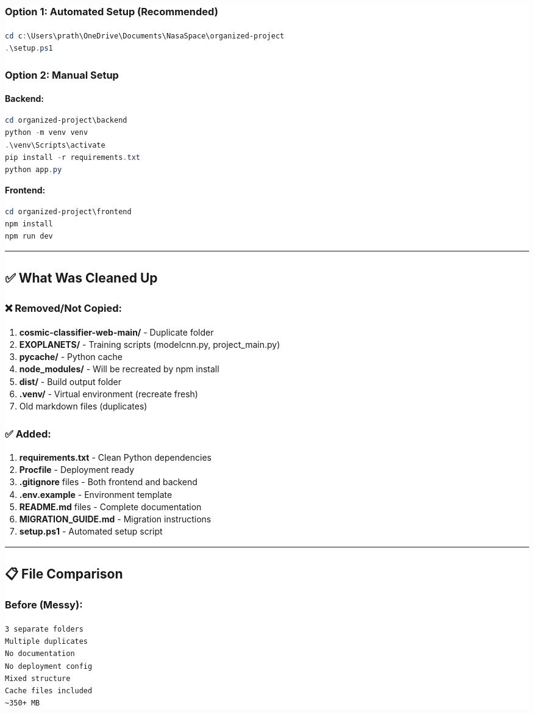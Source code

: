 ### Option 1: Automated Setup (Recommended)
```powershell
cd c:\Users\prath\OneDrive\Documents\NasaSpace\organized-project
.\setup.ps1
```

### Option 2: Manual Setup

**Backend:**
```powershell
cd organized-project\backend
python -m venv venv
.\venv\Scripts\activate
pip install -r requirements.txt
python app.py
```

**Frontend:**
```powershell
cd organized-project\frontend
npm install
npm run dev
```

---

## ✅ What Was Cleaned Up

### ❌ Removed/Not Copied:
1. **cosmic-classifier-web-main/** - Duplicate folder
2. **EXOPLANETS/** - Training scripts (modelcnn.py, project_main.py)
3. **__pycache__/** - Python cache
4. **node_modules/** - Will be recreated by npm install
5. **dist/** - Build output folder
6. **.venv/** - Virtual environment (recreate fresh)
7. Old markdown files (duplicates)

### ✅ Added:
1. **requirements.txt** - Clean Python dependencies
2. **Procfile** - Deployment ready
3. **.gitignore** files - Both frontend and backend
4. **.env.example** - Environment template
5. **README.md** files - Complete documentation
6. **MIGRATION_GUIDE.md** - Migration instructions
7. **setup.ps1** - Automated setup script

---

## 📋 File Comparison

### Before (Messy):
```
3 separate folders
Multiple duplicates
No documentation
No deployment config
Mixed structure
Cache files included
~350+ MB
```
